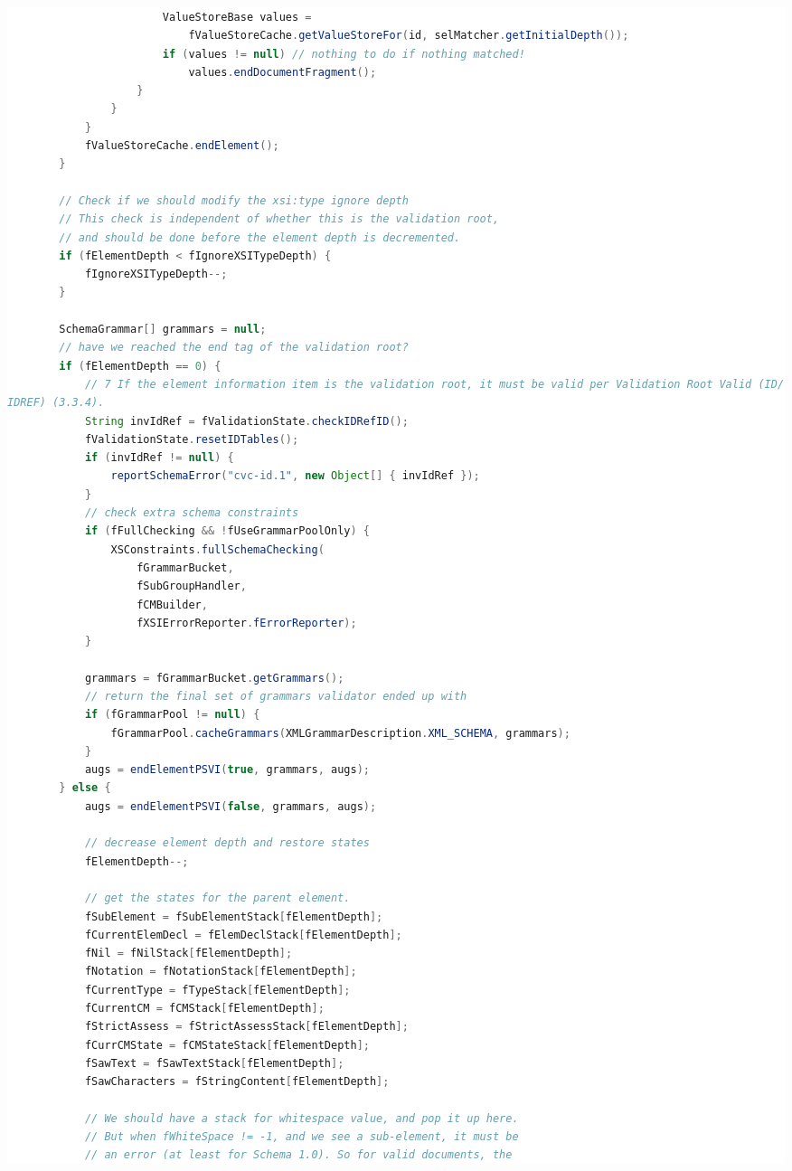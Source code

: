 ```java
                        ValueStoreBase values =
                            fValueStoreCache.getValueStoreFor(id, selMatcher.getInitialDepth());
                        if (values != null) // nothing to do if nothing matched!
                            values.endDocumentFragment();
                    }
                }
            }
            fValueStoreCache.endElement();
        }

        // Check if we should modify the xsi:type ignore depth
        // This check is independent of whether this is the validation root,
        // and should be done before the element depth is decremented.
        if (fElementDepth < fIgnoreXSITypeDepth) {
            fIgnoreXSITypeDepth--;
        }
        
        SchemaGrammar[] grammars = null;
        // have we reached the end tag of the validation root?
        if (fElementDepth == 0) {
            // 7 If the element information item is the validation root, it must be valid per Validation Root Valid (ID/IDREF) (3.3.4).
            String invIdRef = fValidationState.checkIDRefID();
            fValidationState.resetIDTables();
            if (invIdRef != null) {
                reportSchemaError("cvc-id.1", new Object[] { invIdRef });
            }
            // check extra schema constraints
            if (fFullChecking && !fUseGrammarPoolOnly) {
                XSConstraints.fullSchemaChecking(
                    fGrammarBucket,
                    fSubGroupHandler,
                    fCMBuilder,
                    fXSIErrorReporter.fErrorReporter);
            }

            grammars = fGrammarBucket.getGrammars();
            // return the final set of grammars validator ended up with
            if (fGrammarPool != null) {
                fGrammarPool.cacheGrammars(XMLGrammarDescription.XML_SCHEMA, grammars);
            }
            augs = endElementPSVI(true, grammars, augs);
        } else {
            augs = endElementPSVI(false, grammars, augs);

            // decrease element depth and restore states
            fElementDepth--;

            // get the states for the parent element.
            fSubElement = fSubElementStack[fElementDepth];
            fCurrentElemDecl = fElemDeclStack[fElementDepth];
            fNil = fNilStack[fElementDepth];
            fNotation = fNotationStack[fElementDepth];
            fCurrentType = fTypeStack[fElementDepth];
            fCurrentCM = fCMStack[fElementDepth];
            fStrictAssess = fStrictAssessStack[fElementDepth];
            fCurrCMState = fCMStateStack[fElementDepth];
            fSawText = fSawTextStack[fElementDepth];
            fSawCharacters = fStringContent[fElementDepth];

            // We should have a stack for whitespace value, and pop it up here.
            // But when fWhiteSpace != -1, and we see a sub-element, it must be
            // an error (at least for Schema 1.0). So for valid documents, the
```